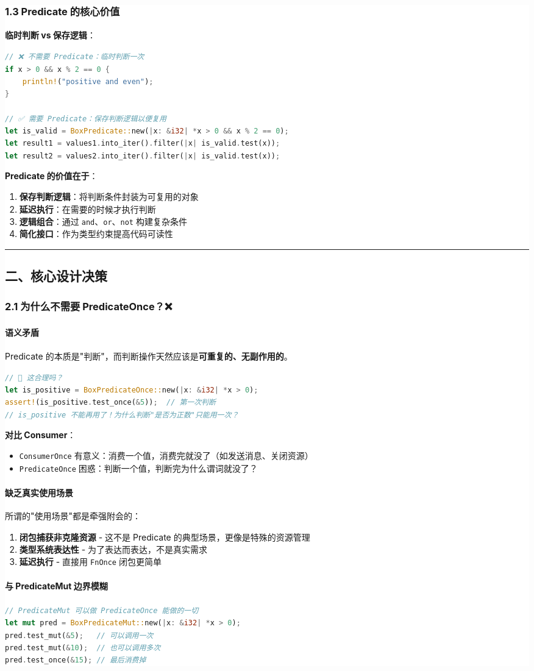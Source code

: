 ### 1.3 Predicate 的核心价值

**临时判断 vs 保存逻辑**：

```rust
// ❌ 不需要 Predicate：临时判断一次
if x > 0 && x % 2 == 0 {
    println!("positive and even");
}

// ✅ 需要 Predicate：保存判断逻辑以便复用
let is_valid = BoxPredicate::new(|x: &i32| *x > 0 && x % 2 == 0);
let result1 = values1.into_iter().filter(|x| is_valid.test(x));
let result2 = values2.into_iter().filter(|x| is_valid.test(x));
```

**Predicate 的价值在于**：
1. **保存判断逻辑**：将判断条件封装为可复用的对象
2. **延迟执行**：在需要的时候才执行判断
3. **逻辑组合**：通过 `and`、`or`、`not` 构建复杂条件
4. **简化接口**：作为类型约束提高代码可读性

---

## 二、核心设计决策

### 2.1 为什么不需要 PredicateOnce？❌

#### 语义矛盾

Predicate 的本质是"判断"，而判断操作天然应该是**可重复的、无副作用的**。

```rust
// 🤔 这合理吗？
let is_positive = BoxPredicateOnce::new(|x: &i32| *x > 0);
assert!(is_positive.test_once(&5));  // 第一次判断
// is_positive 不能再用了！为什么判断"是否为正数"只能用一次？
```

**对比 Consumer**：
- `ConsumerOnce` 有意义：消费一个值，消费完就没了（如发送消息、关闭资源）
- `PredicateOnce` 困惑：判断一个值，判断完为什么谓词就没了？

#### 缺乏真实使用场景

所谓的"使用场景"都是牵强附会的：

1. **闭包捕获非克隆资源** - 这不是 Predicate 的典型场景，更像是特殊的资源管理
2. **类型系统表达性** - 为了表达而表达，不是真实需求
3. **延迟执行** - 直接用 `FnOnce` 闭包更简单

#### 与 PredicateMut 边界模糊

```rust
// PredicateMut 可以做 PredicateOnce 能做的一切
let mut pred = BoxPredicateMut::new(|x: &i32| *x > 0);
pred.test_mut(&5);   // 可以调用一次
pred.test_mut(&10);  // 也可以调用多次
pred.test_once(&15); // 最后消费掉
```

